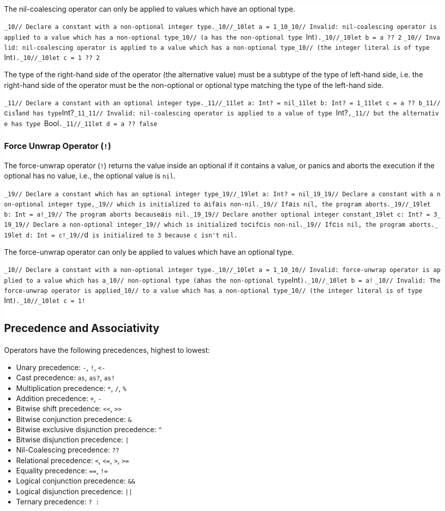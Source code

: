 The nil-coalescing operator can only be applied
to values which have an optional type.

 `_10// Declare a constant with a non-optional integer type._10//_10let a = 1_10_10// Invalid: nil-coalescing operator is applied to a value which has a non-optional type_10// (a has the non-optional type `Int`)._10//_10let b = a ?? 2`
 `_10// Invalid: nil-coalescing operator is applied to a value which has a non-optional type_10// (the integer literal is of type `Int`)._10//_10let c = 1 ?? 2`

The type of the right-hand side of the operator (the alternative value) must be a subtype
of the type of left-hand side, i.e. the right-hand side of the operator must
be the non-optional or optional type matching the type of the left-hand side.

 `_11// Declare a constant with an optional integer type._11//_11let a: Int? = nil_11let b: Int? = 1_11let c = a ?? b_11// `c` is `1` and has type `Int?`_11_11// Invalid: nil-coalescing operator is applied to a value of type `Int?`,_11// but the alternative has type `Bool`._11//_11let d = a ?? false`
### Force Unwrap Operator (`!`)[​](#force-unwrap-operator- "Direct link to force-unwrap-operator-")

The force-unwrap operator (`!`) returns
the value inside an optional if it contains a value,
or panics and aborts the execution if the optional has no value,
i.e., the optional value is `nil`.

 `_19// Declare a constant which has an optional integer type_19//_19let a: Int? = nil_19_19// Declare a constant with a non-optional integer type,_19// which is initialized to `a` if `a` is non-nil._19// If `a` is nil, the program aborts._19//_19let b: Int = a!_19// The program aborts because `a` is nil._19_19// Declare another optional integer constant_19let c: Int? = 3_19_19// Declare a non-optional integer_19// which is initialized to `c` if `c` is non-nil._19// If `c` is nil, the program aborts._19let d: Int = c!_19// `d` is initialized to 3 because c isn't nil.`

The force-unwrap operator can only be applied
to values which have an optional type.

 `_10// Declare a constant with a non-optional integer type._10//_10let a = 1_10_10// Invalid: force-unwrap operator is applied to a value which has a_10// non-optional type (`a` has the non-optional type `Int`)._10//_10let b = a!`
 `_10// Invalid: The force-unwrap operator is applied_10// to a value which has a non-optional type_10// (the integer literal is of type `Int`)._10//_10let c = 1!`
## Precedence and Associativity[​](#precedence-and-associativity "Direct link to Precedence and Associativity")

Operators have the following precedences, highest to lowest:

* Unary precedence: `-`, `!`, `<-`
* Cast precedence: `as`, `as?`, `as!`
* Multiplication precedence: `*`, `/`, `%`
* Addition precedence: `+`, `-`
* Bitwise shift precedence: `<<`, `>>`
* Bitwise conjunction precedence: `&`
* Bitwise exclusive disjunction precedence: `^`
* Bitwise disjunction precedence: `|`
* Nil-Coalescing precedence: `??`
* Relational precedence: `<`, `<=`, `>`, `>=`
* Equality precedence: `==`, `!=`
* Logical conjunction precedence: `&&`
* Logical disjunction precedence: `||`
* Ternary precedence: `? :`
